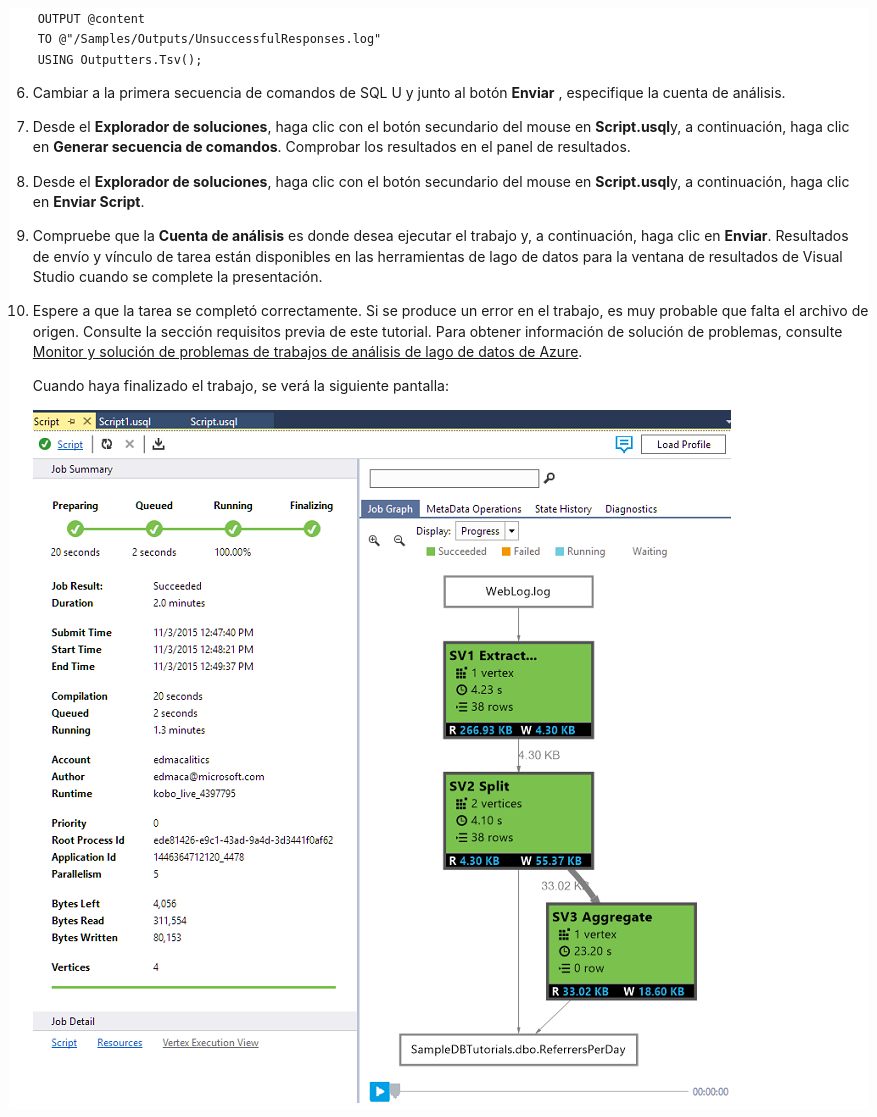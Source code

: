         OUTPUT @content
        TO @"/Samples/Outputs/UnsuccessfulResponses.log"
        USING Outputters.Tsv();

6. Cambiar a la primera secuencia de comandos de SQL U y junto al botón **Enviar** , especifique la cuenta de análisis.
7. Desde el **Explorador de soluciones**, haga clic con el botón secundario del mouse en **Script.usql**y, a continuación, haga clic en **Generar secuencia de comandos**. Comprobar los resultados en el panel de resultados.
8. Desde el **Explorador de soluciones**, haga clic con el botón secundario del mouse en **Script.usql**y, a continuación, haga clic en **Enviar Script**.
9. Compruebe que la **Cuenta de análisis** es donde desea ejecutar el trabajo y, a continuación, haga clic en **Enviar**. Resultados de envío y vínculo de tarea están disponibles en las herramientas de lago de datos para la ventana de resultados de Visual Studio cuando se complete la presentación.
10. Espere a que la tarea se completó correctamente.  Si se produce un error en el trabajo, es muy probable que falta el archivo de origen.  Consulte la sección requisitos previa de este tutorial. Para obtener información de solución de problemas, consulte [Monitor y solución de problemas de trabajos de análisis de lago de datos de Azure](data-lake-analytics-monitor-and-troubleshoot-jobs-tutorial.md).

    Cuando haya finalizado el trabajo, se verá la siguiente pantalla:

    ![análisis de datos lago analizar los registros de sitio Web de blogs](./media/data-lake-analytics-analyze-weblogs/data-lake-analytics-analyze-weblogs-job-completed.png)
